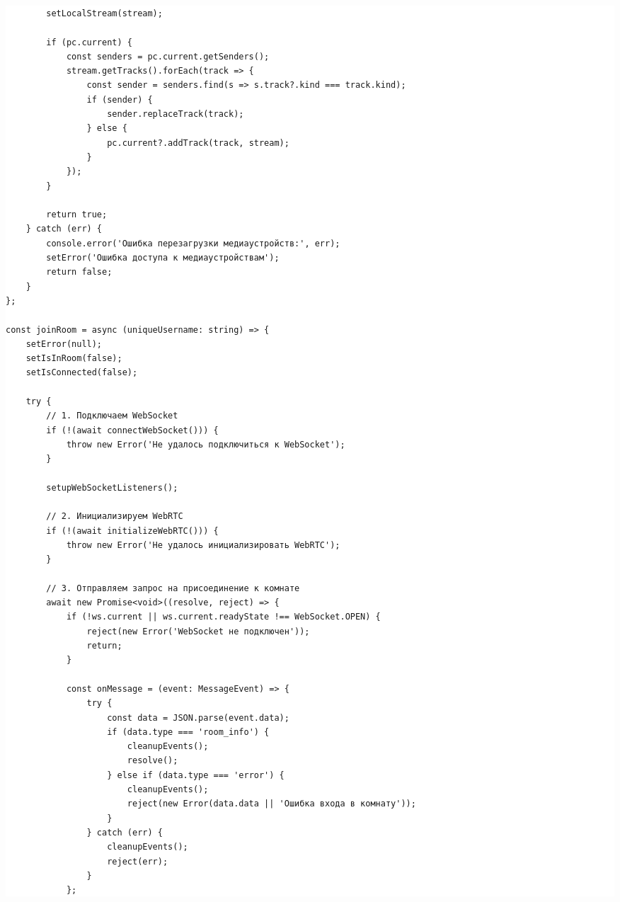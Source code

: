             setLocalStream(stream);

            if (pc.current) {
                const senders = pc.current.getSenders();
                stream.getTracks().forEach(track => {
                    const sender = senders.find(s => s.track?.kind === track.kind);
                    if (sender) {
                        sender.replaceTrack(track);
                    } else {
                        pc.current?.addTrack(track, stream);
                    }
                });
            }

            return true;
        } catch (err) {
            console.error('Ошибка перезагрузки медиаустройств:', err);
            setError('Ошибка доступа к медиаустройствам');
            return false;
        }
    };

    const joinRoom = async (uniqueUsername: string) => {
        setError(null);
        setIsInRoom(false);
        setIsConnected(false);

        try {
            // 1. Подключаем WebSocket
            if (!(await connectWebSocket())) {
                throw new Error('Не удалось подключиться к WebSocket');
            }

            setupWebSocketListeners();

            // 2. Инициализируем WebRTC
            if (!(await initializeWebRTC())) {
                throw new Error('Не удалось инициализировать WebRTC');
            }

            // 3. Отправляем запрос на присоединение к комнате
            await new Promise<void>((resolve, reject) => {
                if (!ws.current || ws.current.readyState !== WebSocket.OPEN) {
                    reject(new Error('WebSocket не подключен'));
                    return;
                }

                const onMessage = (event: MessageEvent) => {
                    try {
                        const data = JSON.parse(event.data);
                        if (data.type === 'room_info') {
                            cleanupEvents();
                            resolve();
                        } else if (data.type === 'error') {
                            cleanupEvents();
                            reject(new Error(data.data || 'Ошибка входа в комнату'));
                        }
                    } catch (err) {
                        cleanupEvents();
                        reject(err);
                    }
                };
